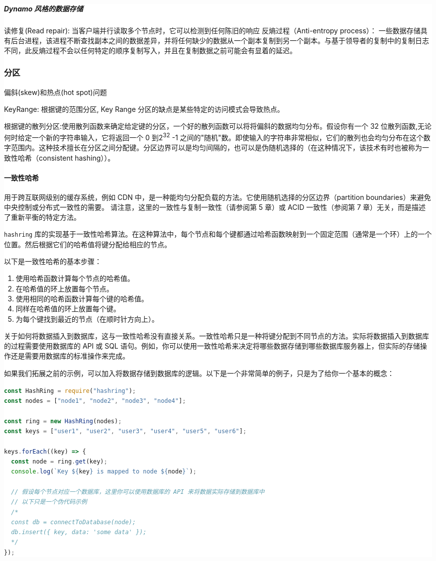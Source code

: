 ##### Dynamo 风格的数据存储

读修复(Read repair): 当客户端并行读取多个节点时，它可以检测到任何陈旧的响应
反熵过程（Anti-entropy process）： 一些数据存储具有后台进程，该进程不断查找副本之间的数据差异，并将任何缺少的数据从一个副本复制到另一个副本。与基于领导者的复制中的复制日志不同，此反熵过程不会以任何特定的顺序复制写入，并且在复制数据之前可能会有显着的延迟。

### 分区

偏斜(skew)和热点(hot spot)问题

KeyRange: 根据键的范围分区, Key Range 分区的缺点是某些特定的访问模式会导致热点。

根据键的散列分区:使用散列函数来确定给定键的分区，一个好的散列函数可以将将偏斜的数据均匀分布。假设你有一个 32 位散列函数,无论何时给定一个新的字符串输入，它将返回一个 0 到$2^{32}$ -1 之间的"随机"数。即使输入的字符串非常相似，它们的散列也会均匀分布在这个数字范围内。这种技术擅长在分区之间分配键。分区边界可以是均匀间隔的，也可以是伪随机选择的（在这种情况下，该技术有时也被称为一致性哈希（consistent hashing））。

#### 一致性哈希

用于跨互联网级别的缓存系统，例如 CDN 中，是一种能均匀分配负载的方法。它使用随机选择的分区边界（partition boundaries）来避免中央控制或分布式一致性的需要。 请注意，这里的一致性与复制一致性（请参阅第 5 章）或 ACID 一致性（参阅第 7 章）无关，而是描述了重新平衡的特定方法。

`hashring` 库的实现基于一致性哈希算法。在这种算法中，每个节点和每个键都通过哈希函数映射到一个固定范围（通常是一个环）上的一个位置。然后根据它们的哈希值将键分配给相应的节点。

以下是一致性哈希的基本步骤：

1. 使用哈希函数计算每个节点的哈希值。
2. 在哈希值的环上放置每个节点。
3. 使用相同的哈希函数计算每个键的哈希值。
4. 同样在哈希值的环上放置每个键。
5. 为每个键找到最近的节点（在顺时针方向上）。

关于如何将数据插入到数据库，这与一致性哈希没有直接关系。一致性哈希只是一种将键分配到不同节点的方法。实际将数据插入到数据库的过程需要使用数据库的 API 或 SQL 语句。例如，你可以使用一致性哈希来决定将哪些数据存储到哪些数据库服务器上，但实际的存储操作还是需要用数据库的标准操作来完成。

如果我们拓展之前的示例，可以加入将数据存储到数据库的逻辑。以下是一个非常简单的例子，只是为了给你一个基本的概念：

```javascript
const HashRing = require("hashring");
const nodes = ["node1", "node2", "node3", "node4"];

const ring = new HashRing(nodes);
const keys = ["user1", "user2", "user3", "user4", "user5", "user6"];

keys.forEach((key) => {
  const node = ring.get(key);
  console.log(`Key ${key} is mapped to node ${node}`);

  // 假设每个节点对应一个数据库，这里你可以使用数据库的 API 来将数据实际存储到数据库中
  // 以下只是一个伪代码示例
  /*
  const db = connectToDatabase(node);
  db.insert({ key, data: 'some data' });
  */
});
```
